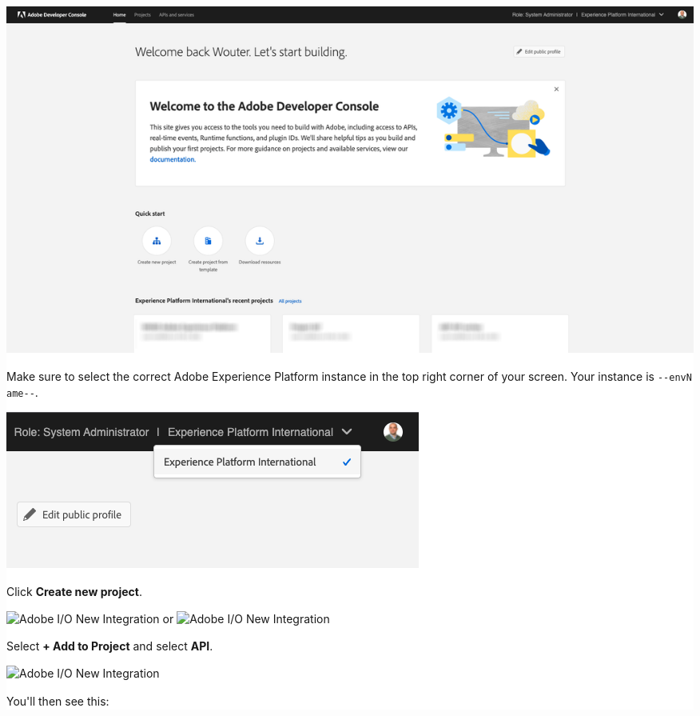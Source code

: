 ![Adobe I/O New Integration](../images/iohome.png)

Make sure to select the correct Adobe Experience Platform instance in the top right corner of your screen. Your instance is `--envName--`.

![Adobe I/O New Integration](../images/iocomp.png)

Click **Create new project**.

![Adobe I/O New Integration](../images/adobe\_io\_new\_integration.png) or ![Adobe I/O New Integration](../images/adobe\_io\_new\_integration1.png)

Select **+ Add to Project** and select **API**.

![Adobe I/O New Integration](../images/adobe\_io\_access\_api.png)

You'll then see this:
